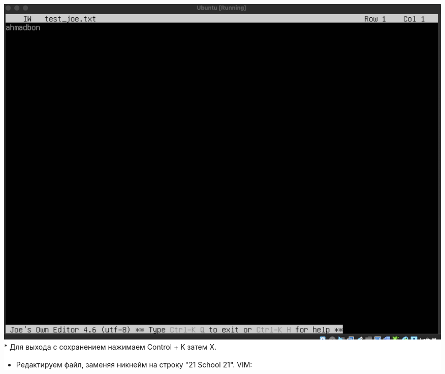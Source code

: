![JOE сохранение](src/linux_tats/tast_7/7.3.png "JOE сохранение") 
    * Для выхода с сохранением нажимаем Control + K затем  X.

* Редактируем файл, заменяя никнейм на строку "21 School 21". VIM: 